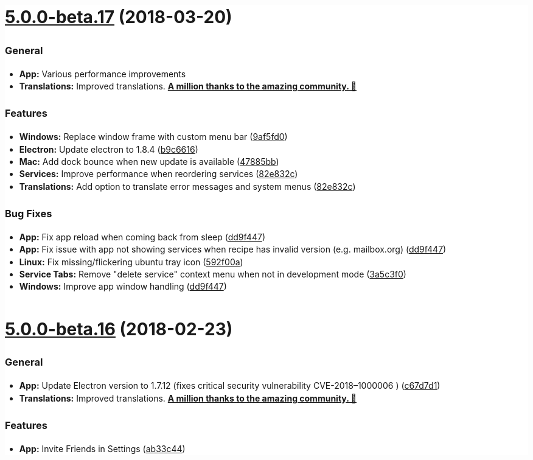 
<a name="5.0.0-beta.17"></a>
# [5.0.0-beta.17](https://github.com/meetfranz/franz/compare/v5.0.0-beta.16...v5.0.0-beta.17) (2018-03-20)

### General

* **App:** Various performance improvements
* **Translations:** Improved translations. **[A million thanks to the amazing community. 🎉](http://i18n.meetfranz.com/)**


### Features

* **Windows:** Replace window frame with custom menu bar ([9af5fd0](https://github.com/meetfranz/franz/commit/9af5fd0))
* **Electron:** Update electron to 1.8.4 ([b9c6616](https://github.com/meetfranz/franz/commit/b9c6616))
* **Mac:** Add dock bounce when new update is available ([47885bb](https://github.com/meetfranz/franz/commit/47885bb))
* **Services:** Improve performance when reordering services ([82e832c](https://github.com/meetfranz/franz/commit/82e832c))
* **Translations:** Add option to translate error messages and system menus ([82e832c](https://github.com/meetfranz/franz/commit/82e832c))

### Bug Fixes

* **App:** Fix app reload when coming back from sleep ([dd9f447](https://github.com/meetfranz/franz/commit/dd9f447))
* **App:** Fix issue with app not showing services when recipe has invalid version (e.g. mailbox.org) ([dd9f447](https://github.com/meetfranz/franz/commit/dd9f447))
* **Linux:** Fix missing/flickering ubuntu tray icon ([592f00a](https://github.com/meetfranz/franz/commit/592f00a))
* **Service Tabs:** Remove "delete service" context menu when not in development mode ([3a5c3f0](https://github.com/meetfranz/franz/commit/3a5c3f0))
* **Windows:** Improve app window handling ([dd9f447](https://github.com/meetfranz/franz/commit/dd9f447))


<a name="5.0.0-beta.16"></a>
# [5.0.0-beta.16](https://github.com/meetfranz/franz/compare/v5.0.0-beta.15...v5.0.0-beta.16) (2018-02-23)

### General
* **App:** Update Electron version to 1.7.12 (fixes critical security vulnerability CVE-2018–1000006 ) ([c67d7d1](https://github.com/meetfranz/franz/commit/c67d7d1))
* **Translations:** Improved translations. **[A million thanks to the amazing community. 🎉](https://i18n.meetfranz.com/)**

### Features
* **App:** Invite Friends in Settings ([ab33c44](https://github.com/meetfranz/franz/commit/ab33c44))
